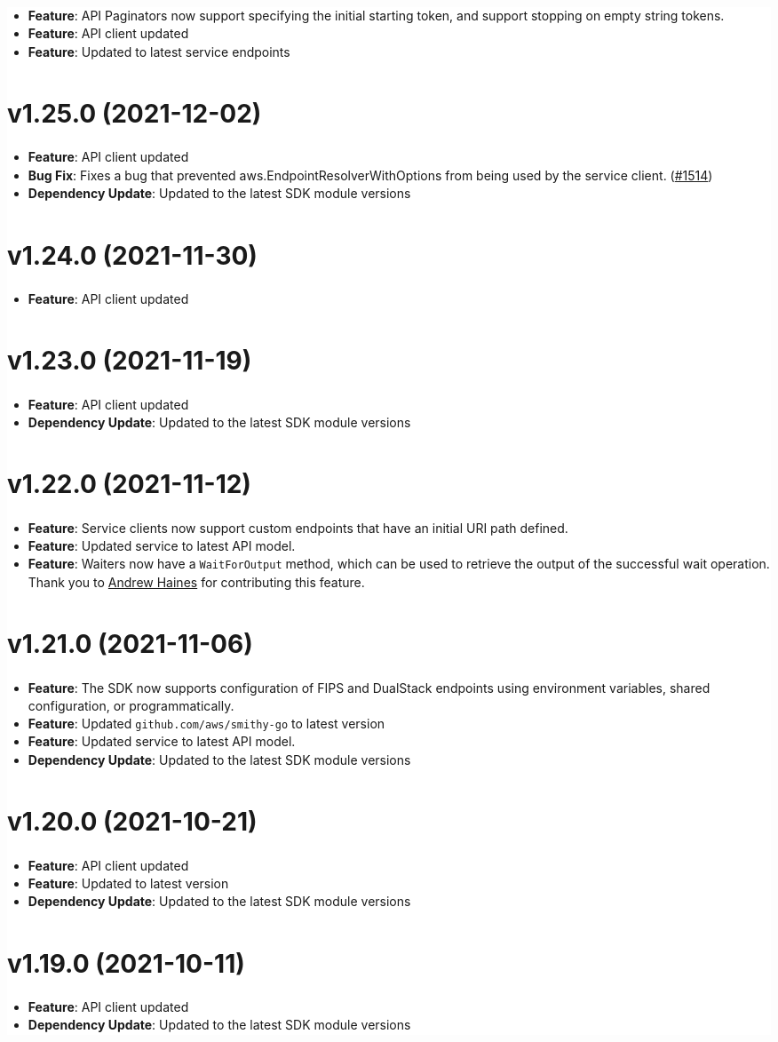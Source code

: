 * **Feature**: API Paginators now support specifying the initial starting token, and support stopping on empty string tokens.
* **Feature**: API client updated
* **Feature**: Updated to latest service endpoints

# v1.25.0 (2021-12-02)

* **Feature**: API client updated
* **Bug Fix**: Fixes a bug that prevented aws.EndpointResolverWithOptions from being used by the service client. ([#1514](https://github.com/aws/aws-sdk-go-v2/pull/1514))
* **Dependency Update**: Updated to the latest SDK module versions

# v1.24.0 (2021-11-30)

* **Feature**: API client updated

# v1.23.0 (2021-11-19)

* **Feature**: API client updated
* **Dependency Update**: Updated to the latest SDK module versions

# v1.22.0 (2021-11-12)

* **Feature**: Service clients now support custom endpoints that have an initial URI path defined.
* **Feature**: Updated service to latest API model.
* **Feature**: Waiters now have a `WaitForOutput` method, which can be used to retrieve the output of the successful wait operation. Thank you to [Andrew Haines](https://github.com/haines) for contributing this feature.

# v1.21.0 (2021-11-06)

* **Feature**: The SDK now supports configuration of FIPS and DualStack endpoints using environment variables, shared configuration, or programmatically.
* **Feature**: Updated `github.com/aws/smithy-go` to latest version
* **Feature**: Updated service to latest API model.
* **Dependency Update**: Updated to the latest SDK module versions

# v1.20.0 (2021-10-21)

* **Feature**: API client updated
* **Feature**: Updated  to latest version
* **Dependency Update**: Updated to the latest SDK module versions

# v1.19.0 (2021-10-11)

* **Feature**: API client updated
* **Dependency Update**: Updated to the latest SDK module versions
